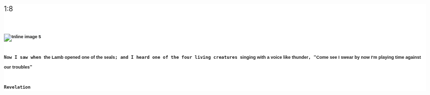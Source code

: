 1:8</b></span></span></span></div></div><div><span class="m_1138163888349601490gmail-m_-3336069020430310727gmail-m_1990980650320547455m_255643820154859597gmail-m_2963549803326516899gmail-"><span style="background-color: rgb(253 , 254 , 255); color: rgb(0 , 19 , 32); text-align: justify;"><span style="font-family: monospace , monospace; font-size: xx-small;"><b><br /></b></span></span></span></div><div><div><span class="m_1138163888349601490gmail-m_-3336069020430310727gmail-m_1990980650320547455m_255643820154859597gmail-m_2963549803326516899gmail-"><span style="background-color: rgb(253 , 254 , 255); color: rgb(0 , 19 , 32); text-align: justify;"><span style="font-family: monospace , monospace; font-size: xx-small;"><b><a href="http://meetdaeyeora.fromthemachine.org/x/c?c=1099916&amp;l=77b45b47-8cfd-4152-8acf-1a623b121b72&amp;r=9c040dcb-7a33-4c33-8249-b51d938e81e0" style="font-family: arial,sans-serif; text-decoration-line: none;" target="_blank"><img alt="Inline image 5" height="311" src="https://i.imgur.com/DXCPQ4f.png" style="border: 0px; margin-right: 0px;" width="576" /></a></b></span></span></span></div><div><span class="m_1138163888349601490gmail-m_-3336069020430310727gmail-m_1990980650320547455m_255643820154859597gmail-m_2963549803326516899gmail-"><span style="background-color: rgb(253 , 254 , 255); color: rgb(0 , 19 , 32); text-align: justify;"><span style="font-family: monospace , monospace; font-size: xx-small;"><br /></span></span></span></div><div><span class="m_1138163888349601490gmail-m_-3336069020430310727gmail-m_1990980650320547455m_255643820154859597gmail-m_2963549803326516899gmail-"><span style="font-family: monospace , monospace; font-size: xx-small;"><b>Now I saw when&nbsp;<a href="http://meetdaeyeora.fromthemachine.org/x/c?c=1099916&amp;l=0be19777-fe7e-49f2-b2a1-d5ff1ee6cad8&amp;r=9c040dcb-7a33-4c33-8249-b51d938e81e0" style="font-family: arial,sans-serif; text-decoration-line: none;" target="_blank">the Lamb opened one of the seals</a>;&nbsp;and I heard one of the four living creatures&nbsp;<a href="http://meetdaeyeora.fromthemachine.org/x/c?c=1099916&amp;l=8aca5db3-1909-4287-a1fc-05c209808b4d&amp;r=9c040dcb-7a33-4c33-8249-b51d938e81e0" style="font-family: arial,sans-serif; text-decoration-line: none;" target="_blank">singing with a voice like thunder</a>, "<a href="http://meetdaeyeora.fromthemachine.org/x/c?c=1099916&amp;l=77b45b47-8cfd-4152-8acf-1a623b121b72&amp;r=9c040dcb-7a33-4c33-8249-b51d938e81e0" style="font-family: arial,sans-serif; text-decoration-line: none;" target="_blank">Come see I swear by now I'm playing time against our troubles</a>"</b></span></span></div><div><span class="m_1138163888349601490gmail-m_-3336069020430310727gmail-m_1990980650320547455m_255643820154859597gmail-m_2963549803326516899gmail-"><span style="font-family: monospace , monospace; font-size: xx-small;"><b><br /></b></span></span></div><div><span class="m_1138163888349601490gmail-m_-3336069020430310727gmail-m_1990980650320547455m_255643820154859597gmail-m_2963549803326516899gmail-"><span style="font-family: monospace , monospace; font-size: xx-small;"><b>Revelation